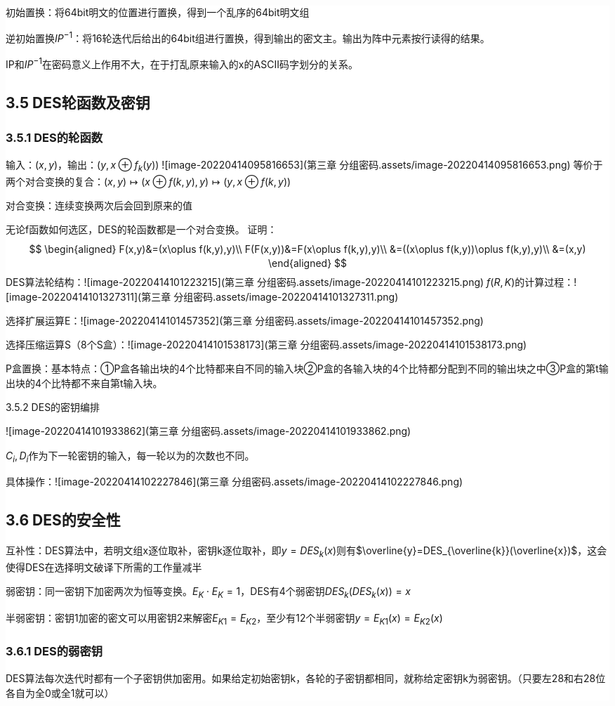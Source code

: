 初始置换：将64bit明文的位置进行置换，得到一个乱序的64bit明文组

逆初始置换$IP^{-1}$：将16轮迭代后给出的64bit组进行置换，得到输出的密文主。输出为阵中元素按行读得的结果。

IP和$IP^{-1}$在密码意义上作用不大，在于打乱原来输入的x的ASCII码字划分的关系。

## 3.5 DES轮函数及密钥

### 3.5.1 DES的轮函数

输入：$(x,y)$，输出：$(y,x\oplus f_k(y))$
![image-20220414095816653](第三章 分组密码.assets/image-20220414095816653.png)
等价于两个对合变换的复合：$(x,y)\mapsto(x\oplus f(k,y),y)\mapsto(y,x\oplus f(k,y))$

对合变换：连续变换两次后会回到原来的值

无论f函数如何选区，DES的轮函数都是一个对合变换。
证明：
$$
\begin{aligned}
F(x,y)&=(x\oplus f(k,y),y)\\
F(F(x,y))&=F(x\oplus f(k,y),y)\\
&=((x\oplus f(k,y))\oplus f(k,y),y)\\
&=(x,y)
\end{aligned}
$$
DES算法轮结构：![image-20220414101223215](第三章 分组密码.assets/image-20220414101223215.png)
$f(R,K)$的计算过程：![image-20220414101327311](第三章 分组密码.assets/image-20220414101327311.png)

选择扩展运算E：![image-20220414101457352](第三章 分组密码.assets/image-20220414101457352.png)

选择压缩运算S（8个S盒）：![image-20220414101538173](第三章 分组密码.assets/image-20220414101538173.png)

P盒置换：基本特点：①P盒各输出块的4个比特都来自不同的输入块②P盒的各输入块的4个比特都分配到不同的输出块之中③P盒的第t输出块的4个比特都不来自第t输入块。

3.5.2 DES的密钥编排

![image-20220414101933862](第三章 分组密码.assets/image-20220414101933862.png)

$C_i,D_i$作为下一轮密钥的输入，每一轮以为的次数也不同。

具体操作：![image-20220414102227846](第三章 分组密码.assets/image-20220414102227846.png)

## 3.6 DES的安全性

互补性：DES算法中，若明文组x逐位取补，密钥k逐位取补，即$y=DES_k(x)$则有$\overline{y}=DES_{\overline{k}}(\overline{x})$，这会使得DES在选择明文破译下所需的工作量减半

弱密钥：同一密钥下加密两次为恒等变换。$E_K\cdot E_K=1$，DES有4个弱密钥$DES_k(DES_k(x))=x$

半弱密钥：密钥1加密的密文可以用密钥2来解密$E_{K1}=E_{K2}$，至少有12个半弱密钥$y=E_{K1}(x)=E_{K2}(x)$

### 3.6.1 DES的弱密钥

DES算法每次迭代时都有一个子密钥供加密用。如果给定初始密钥k，各轮的子密钥都相同，就称给定密钥k为弱密钥。（只要左28和右28位各自为全0或全1就可以）

